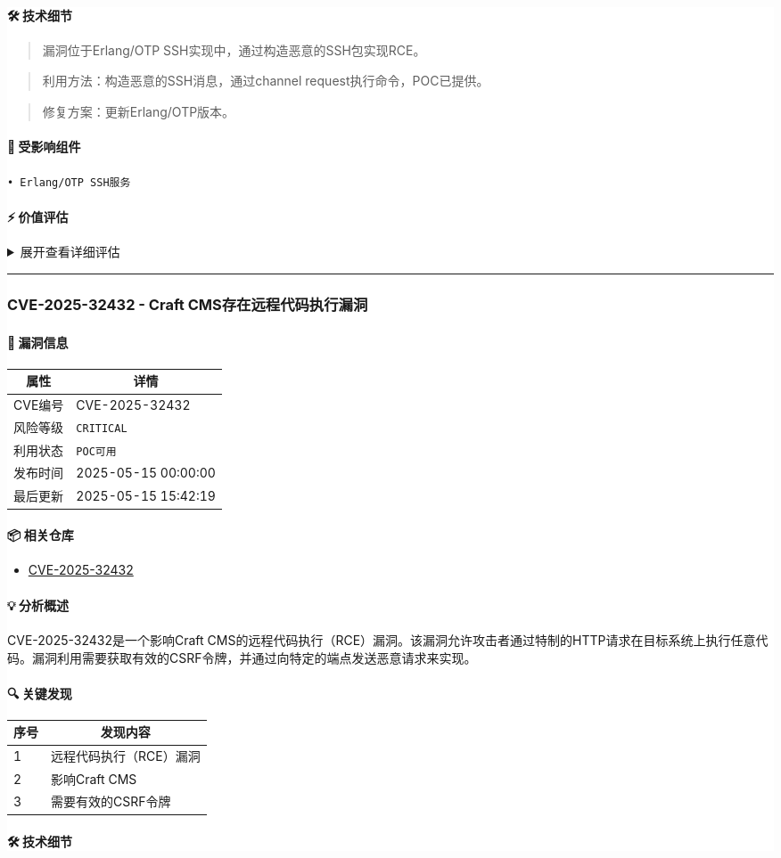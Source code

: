#### 🛠️ 技术细节

> 漏洞位于Erlang/OTP SSH实现中，通过构造恶意的SSH包实现RCE。

> 利用方法：构造恶意的SSH消息，通过channel request执行命令，POC已提供。

> 修复方案：更新Erlang/OTP版本。


#### 🎯 受影响组件

```
• Erlang/OTP SSH服务
```

#### ⚡ 价值评估

<details><summary>展开查看详细评估</summary></details>

---

### CVE-2025-32432 - Craft CMS存在远程代码执行漏洞

#### 📌 漏洞信息

| 属性 | 详情 |
|------|------|
| CVE编号 | CVE-2025-32432 |
| 风险等级 | `CRITICAL` |
| 利用状态 | `POC可用` |
| 发布时间 | 2025-05-15 00:00:00 |
| 最后更新 | 2025-05-15 15:42:19 |

#### 📦 相关仓库

- [CVE-2025-32432](https://github.com/ibrahimsql/CVE-2025-32432)

#### 💡 分析概述

CVE-2025-32432是一个影响Craft CMS的远程代码执行（RCE）漏洞。该漏洞允许攻击者通过特制的HTTP请求在目标系统上执行任意代码。漏洞利用需要获取有效的CSRF令牌，并通过向特定的端点发送恶意请求来实现。

#### 🔍 关键发现

| 序号 | 发现内容 |
|------|----------|
| 1 | 远程代码执行（RCE）漏洞 |
| 2 | 影响Craft CMS |
| 3 | 需要有效的CSRF令牌 |

#### 🛠️ 技术细节
